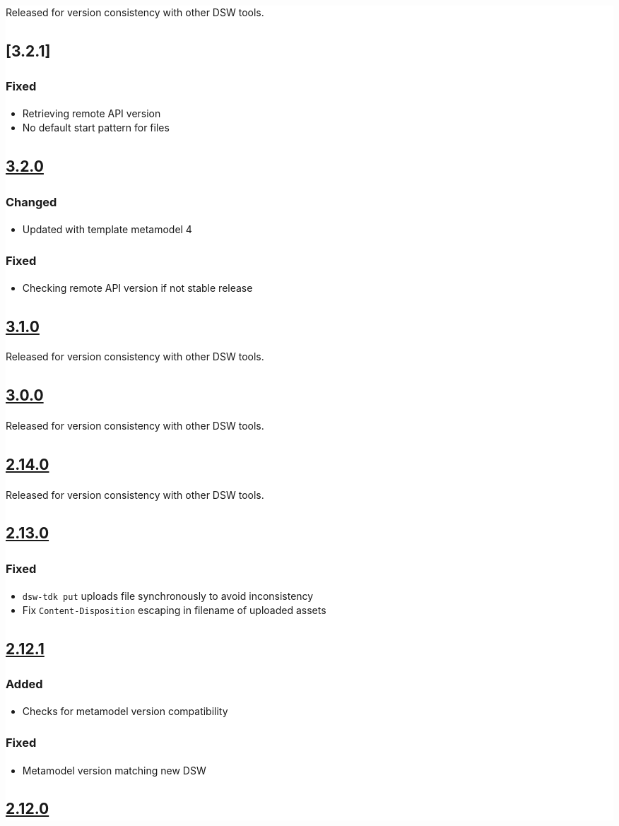 Released for version consistency with other DSW tools.

## [3.2.1]

### Fixed

- Retrieving remote API version
- No default start pattern for files

## [3.2.0]

### Changed

- Updated with template metamodel 4

### Fixed

- Checking remote API version if not stable release

## [3.1.0]

Released for version consistency with other DSW tools.

## [3.0.0]

Released for version consistency with other DSW tools.

## [2.14.0]

Released for version consistency with other DSW tools.

## [2.13.0]

### Fixed

- `dsw-tdk put` uploads file synchronously to avoid inconsistency
- Fix `Content-Disposition` escaping in filename of uploaded assets

## [2.12.1]

### Added

- Checks for metamodel version compatibility

### Fixed

- Metamodel version matching new DSW

## [2.12.0]


[Unreleased]: /../../compare/main...develop
[2.8.0]: https://github.com/ds-wizard/dsw-tdk/tree/v2.8.0
[2.8.1]: https://github.com/ds-wizard/dsw-tdk/tree/v2.8.1
[2.9.0]: https://github.com/ds-wizard/dsw-tdk/tree/v2.9.0
[2.10.0]: https://github.com/ds-wizard/dsw-tdk/tree/v2.10.0
[2.11.0]: https://github.com/ds-wizard/dsw-tdk/tree/v2.11.0
[2.12.0]: https://github.com/ds-wizard/dsw-tdk/tree/v2.12.0
[2.12.1]: https://github.com/ds-wizard/dsw-tdk/tree/v2.12.1
[2.13.0]: https://github.com/ds-wizard/dsw-tdk/tree/v2.13.0
[2.14.0]: https://github.com/ds-wizard/dsw-tdk/tree/v2.14.0
[3.0.0]: https://github.com/ds-wizard/dsw-tdk/tree/v3.0.0
[3.1.0]: https://github.com/ds-wizard/dsw-tdk/tree/v3.1.0
[3.2.0]: https://github.com/ds-wizard/dsw-tdk/tree/v3.2.0
[3.3.0]: https://github.com/ds-wizard/dsw-tdk/tree/v3.3.0
[3.4.0]: https://github.com/ds-wizard/dsw-tdk/tree/v3.4.0
[3.5.0]: https://github.com/ds-wizard/dsw-tdk/tree/v3.5.0
[3.5.1]: https://github.com/ds-wizard/dsw-tdk/tree/v3.5.1
[3.5.2]: https://github.com/ds-wizard/dsw-tdk/tree/v3.5.2
[3.6.0]: https://github.com/ds-wizard/dsw-tdk/tree/v3.6.0
[3.7.0]: https://github.com/ds-wizard/dsw-tdk/tree/v3.7.0
[3.8.0]: https://github.com/ds-wizard/dsw-tdk/tree/v3.8.0
[3.9.0]: https://github.com/ds-wizard/dsw-tdk/tree/v3.9.0
[3.10.0]: https://github.com/ds-wizard/dsw-tdk/tree/v3.10.0
[3.11.0]: https://github.com/ds-wizard/dsw-tdk/tree/v3.11.0
[3.12.0]: https://github.com/ds-wizard/dsw-tdk/tree/v3.12.0
[3.13.0]: https://github.com/ds-wizard/dsw-tdk/tree/v3.13.0
[3.14.0]: /../../tree/v3.14.0
[3.14.1]: /../../tree/v3.14.1
[3.15.0]: /../../tree/v3.15.0
[3.15.1]: /../../tree/v3.15.1
[3.15.2]: /../../tree/v3.15.2
[3.15.3]: /../../tree/v3.15.3
[3.16.0]: /../../tree/v3.16.0
[3.17.0]: /../../tree/v3.17.0
[3.18.0]: /../../tree/v3.18.0
[3.19.0]: /../../tree/v3.19.0
[3.19.1]: /../../tree/v3.19.1
[3.19.2]: /../../tree/v3.19.2
[3.20.0]: /../../tree/v3.20.0
[3.20.1]: /../../tree/v3.20.1
[3.20.2]: /../../tree/v3.20.2
[3.21.0]: /../../tree/v3.21.0
[3.22.0]: /../../tree/v3.22.0
[3.22.1]: /../../tree/v3.22.1
[3.23.0]: /../../tree/v3.23.0
[3.24.0]: /../../tree/v3.24.0
[3.25.0]: /../../tree/v3.25.0
[3.26.0]: /../../tree/v3.26.0
[3.26.1]: /../../tree/v3.26.1
[3.27.0]: /../../tree/v3.27.0
[3.27.1]: /../../tree/v3.27.1
[3.28.0]: /../../tree/v3.28.0
[4.0.0]: /../../tree/v4.0.0
[4.1.0]: /../../tree/v4.1.0
[4.1.1]: /../../tree/v4.1.1
[4.2.0]: /../../tree/v4.2.0
[4.2.1]: /../../tree/v4.2.1
[4.3.0]: /../../tree/v4.3.0
[4.3.1]: /../../tree/v4.3.1
[4.4.0]: /../../tree/v4.4.0
[4.4.1]: /../../tree/v4.4.1
[4.5.0]: /../../tree/v4.5.0
[4.6.0]: /../../tree/v4.6.0
[4.7.0]: /../../tree/v4.7.0
[4.8.0]: /../../tree/v4.8.0
[4.8.1]: /../../tree/v4.8.1
[4.9.0]: /../../tree/v4.9.0
[4.9.1]: /../../tree/v4.9.1
[4.10.0]: /../../tree/v4.10.0
[4.10.1]: /../../tree/v4.10.1
[4.10.2]: /../../tree/v4.10.2
[4.10.3]: /../../tree/v4.10.3
[4.10.4]: /../../tree/v4.10.4
[4.10.5]: /../../tree/v4.10.5
[4.10.6]: /../../tree/v4.10.6
[4.11.0]: /../../tree/v4.11.0
[4.12.0]: /../../tree/v4.12.0
[4.13.0]: /../../tree/v4.13.0
[4.14.0]: /../../tree/v4.14.0
[4.15.0]: /../../tree/v4.15.0
[4.16.0]: /../../tree/v4.16.0
[4.17.0]: /../../tree/v4.17.0
[4.18.0]: /../../tree/v4.18.0
[4.18.1]: /../../tree/v4.18.1
[4.18.2]: /../../tree/v4.18.2
[4.18.3]: /../../tree/v4.18.3
[4.19.0]: /../../tree/v4.19.0
[4.19.1]: /../../tree/v4.19.1
[4.20.0]: /../../tree/v4.20.0
[4.20.1]: /../../tree/v4.20.1
[4.21.0]: /../../tree/v4.21.0
[4.22.0]: /../../tree/v4.22.0
[4.22.1]: /../../tree/v4.22.1
[4.22.2]: /../../tree/v4.22.2
[4.22.3]: /../../tree/v4.22.3